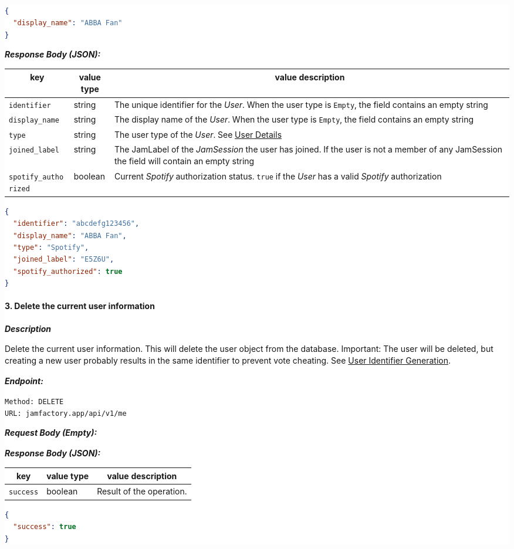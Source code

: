 ```json
{
  "display_name": "ABBA Fan"
}
```

***Response Body (JSON):***


| key                    | value type        | value description                                                                                                                          |
| ----------             | ----------------- | ------------------------------------------------------------------------------------------------------------                               |
| ``identifier``         | string            | The unique identifier for the *User*. When the user type is ``Empty``, the field contains an empty string                                  |
| ``display_name``       | string            | The display name of the *User*. When the user type is ``Empty``, the field contains an empty string                                        |
| ``type``               | string            | The user type of the *User*. See [User Details](#user-types)                                                                               |
| ``joined_label``       | string            | The JamLabel of the *JamSession* the user has joined. If the user is not a member of any JamSession the field will contain an empty string |
| ``spotify_authorized`` | boolean           | Current *Spotify* authorization status. ``true`` if the *User* has a valid *Spotify* authorization                                         |

```json
{
  "identifier": "abcdefg123456",
  "display_name": "ABBA Fan",
  "type": "Spotify",
  "joined_label": "E5Z6U",
  "spotify_authorized": true
}
```

#### 3. Delete the current user information

***Description***

Delete the current user information. This will delete the user object from the database.
Important: The user will be deleted, but creating a new user probably results in the same identifier to prevent vote cheating. See [User Identifier Generation](#identifier-generation).

***Endpoint:***

```bash
Method: DELETE
URL: jamfactory.app/api/v1/me
```

***Request Body (Empty):***

***Response Body (JSON):***

| key         | value type          | value description                                   |
| ----------- | ------------------- | --------------------------------------------------- |
| ``success`` | boolean             | Result of the operation.                            |

```json
{
  "success": true
}
```
